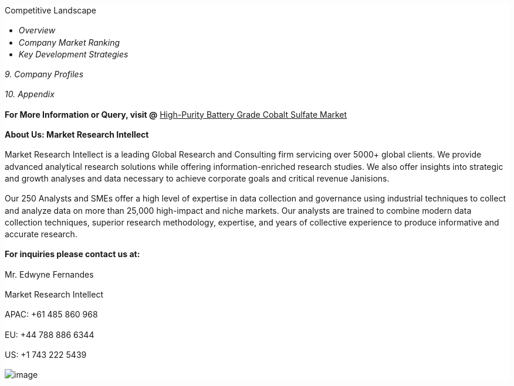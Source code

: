 Competitive Landscape</span></em></p><ul><li><em><span class="">Overview</span></em></li><li><em><span class="">Company Market Ranking</span></em></li><li><em><span class="">Key Development Strategies</span></em></li></ul><p><em><span class="font-[700]">9. Company Profiles</span></em></p><p><em><span class="font-[700]">10. Appendix</span></em></p><p><span class="font-[700]"><strong>For More Information or Query, visit&nbsp;@</strong>&nbsp;</span><span class="font-[700]"><a href="https://www.marketresearchintellect.com/product/global-high-purity-battery-grade-cobalt-sulfate-market/?utm_source=Linkedin&utm_medium=808" target="_blank" data-tracking-control-name="article-ssr-frontend-pulse_little-text-block" data-tracking-will-navigate="" data-test-link="">High-Purity Battery Grade Cobalt Sulfate Market</a></span></p><p><strong><span class="font-[700]">About Us: Market Research Intellect</span></strong></p><p><span class="">Market Research Intellect is a leading Global Research and Consulting firm servicing over 5000+ global clients. We provide advanced analytical research solutions while offering information-enriched research studies.&nbsp;</span>We also offer insights into strategic and growth analyses and data necessary to achieve corporate goals and critical revenue Janisions.</p><p><span class="">Our 250 Analysts and SMEs offer a high level of expertise in data collection and governance using industrial techniques to collect and analyze data on more than 25,000 high-impact and niche markets. Our analysts are trained to combine modern data collection techniques, superior research methodology, expertise, and years of collective experience to produce informative and accurate research.</span></p><p><strong>For inquiries please contact us at:</strong></p><p>Mr. Edwyne Fernandes</p><p>Market Research Intellect</p><p>APAC: +61 485 860 968</p><p>EU: +44 788 886 6344</p><p>US: +1 743 222 5439</p>
![image](https://github.com/user-attachments/assets/2a01426e-dcc9-4e2e-bb4d-7f7820632249)
